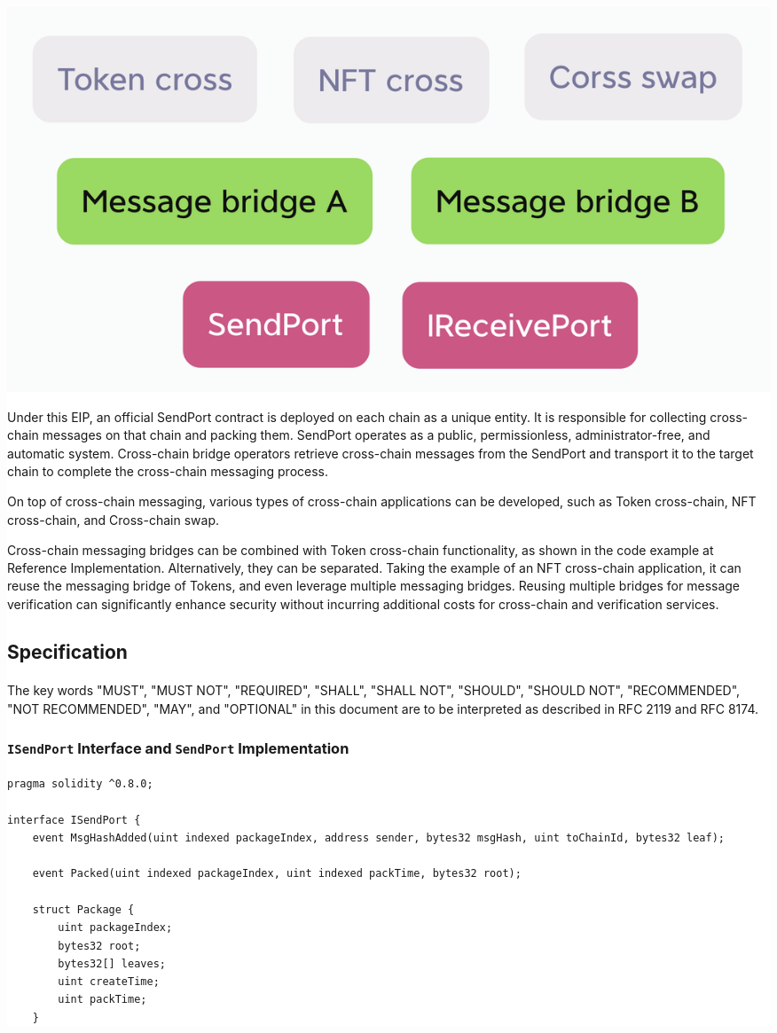 ![](../assets/eip-draft_Public_Cross_Port/0.png)

Under this EIP, an official SendPort contract is deployed on each chain as a unique entity. It is responsible for collecting cross-chain messages on that chain and packing them. SendPort operates as a public, permissionless, administrator-free, and automatic system. Cross-chain bridge operators retrieve cross-chain messages from the SendPort and transport it to the target chain to complete the cross-chain messaging process.

On top of cross-chain messaging, various types of cross-chain applications can be developed, such as Token cross-chain, NFT cross-chain, and Cross-chain swap.

Cross-chain messaging bridges can be combined with Token cross-chain functionality, as shown in the code example at Reference Implementation. Alternatively, they can be separated. Taking the example of an NFT cross-chain application, it can reuse the messaging bridge of Tokens, and even leverage multiple messaging bridges. Reusing multiple bridges for message verification can significantly enhance security without incurring additional costs for cross-chain and verification services.


## Specification

The key words "MUST", "MUST NOT", "REQUIRED", "SHALL", "SHALL NOT", "SHOULD", "SHOULD NOT", "RECOMMENDED", "NOT RECOMMENDED", "MAY", and "OPTIONAL" in this document are to be interpreted as described in RFC 2119 and RFC 8174.

### `ISendPort` Interface and `SendPort` Implementation

```solidity
pragma solidity ^0.8.0;

interface ISendPort {
    event MsgHashAdded(uint indexed packageIndex, address sender, bytes32 msgHash, uint toChainId, bytes32 leaf);

    event Packed(uint indexed packageIndex, uint indexed packTime, bytes32 root);

    struct Package {
        uint packageIndex;
        bytes32 root;
        bytes32[] leaves;
        uint createTime;
        uint packTime;
    }

```